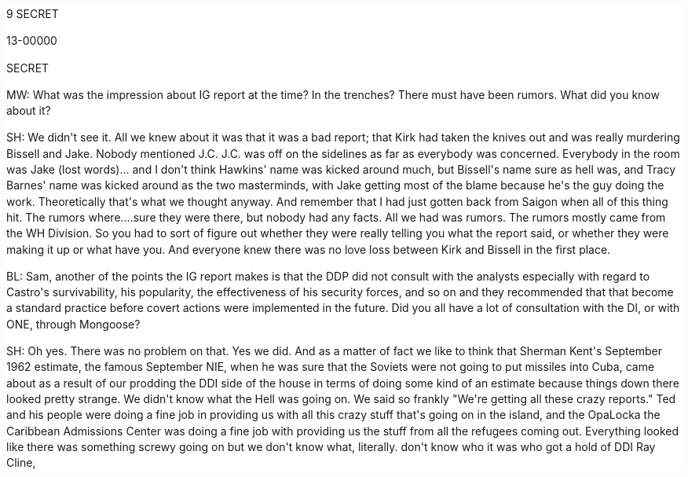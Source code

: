 9
SECRET

13-00000

SECRET

MW:
What was the impression about IG report at the time?
In the trenches? There must have been rumors. What
did you know about it?

SH:
We didn't see it. All we knew about it was that it was
a bad report; that Kirk had taken the knives out and
was really murdering Bissell and Jake. Nobody
mentioned J.C. J.C. was off on the sidelines as far as
everybody was concerned. Everybody in the room was
Jake (lost words)... and I don't think Hawkins' name
was kicked around much, but Bissell's name sure as hell
was, and Tracy Barnes' name was kicked around as the
two masterminds, with Jake getting most of the blame
because he's the guy doing the work. Theoretically
that's what we thought anyway. And remember that I had
just gotten back from Saigon when all of this thing
hit. The rumors where....sure they were there, but
nobody had any facts. All we had was rumors. The
rumors mostly came from the WH Division. So you had to
sort of figure out whether they were really telling you
what the report said, or whether they were making it up
or what have you. And everyone knew there was no love
loss between Kirk and Bissell in the first place.

BL: Sam, another of the points the IG report makes is that
the DDP did not consult with the analysts especially
with regard to Castro's survivability, his popularity,
the effectiveness of his security forces, and so on
and they recommended that that become a standard
practice before covert actions were implemented in the
future. Did you all have a lot of consultation with
the DI, or with ONE, through Mongoose?

SH: Oh yes. There was no problem on that.
Yes we did.
And as a matter of fact we like to think that Sherman
Kent's September 1962 estimate, the famous September
NIE, when he was sure that the Soviets were not going
to put missiles into Cuba, came about as a result of
our prodding the DDI side of the house in terms of
doing some kind of an estimate because things down
there looked pretty strange. We didn't know what the
Hell was going on. We said so frankly "We're getting
all these crazy reports." Ted and his people were
doing a fine job in providing us with all this crazy
stuff that's going on in the island, and the OpaLocka
the Caribbean Admissions Center was doing a fine job
with providing us the stuff from all the refugees
coming out. Everything looked like there was something
screwy going on but we don't know what, literally.
don't know who it was who got a hold of DDI Ray Cline,
